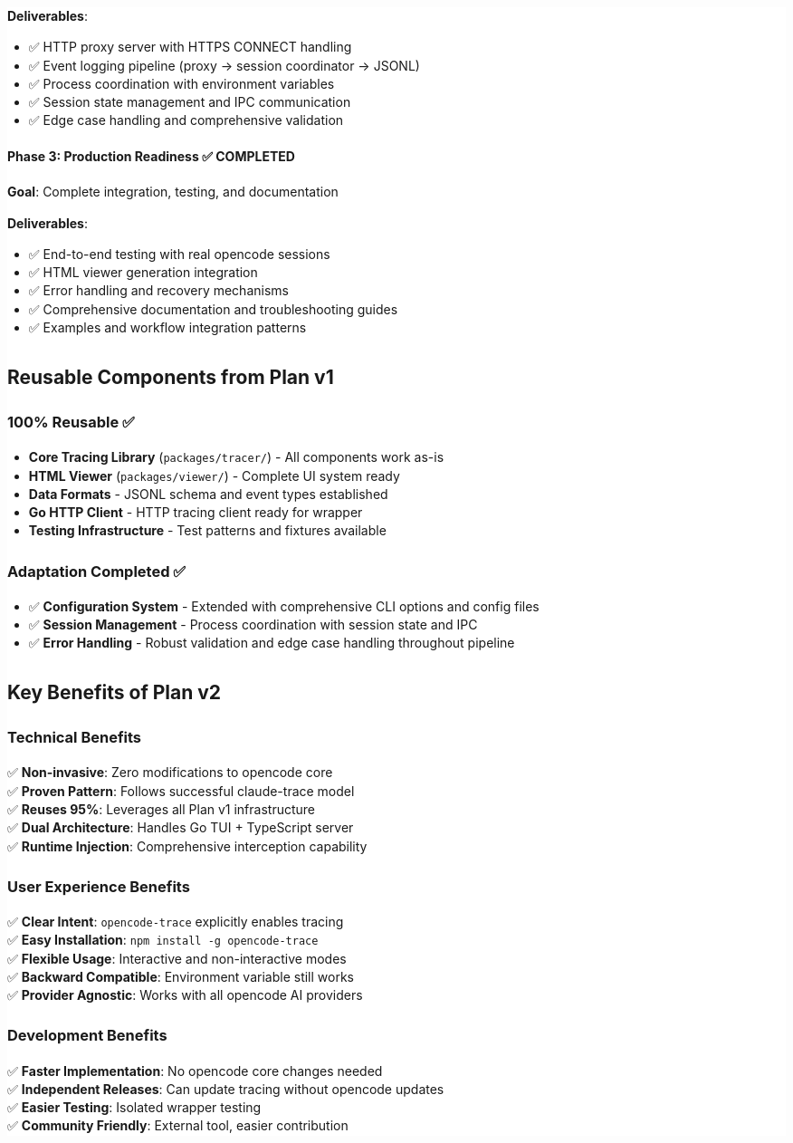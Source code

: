**Deliverables**:
- ✅ HTTP proxy server with HTTPS CONNECT handling
- ✅ Event logging pipeline (proxy → session coordinator → JSONL)
- ✅ Process coordination with environment variables
- ✅ Session state management and IPC communication
- ✅ Edge case handling and comprehensive validation

#### Phase 3: Production Readiness ✅ COMPLETED
**Goal**: Complete integration, testing, and documentation

**Deliverables**:
- ✅ End-to-end testing with real opencode sessions
- ✅ HTML viewer generation integration
- ✅ Error handling and recovery mechanisms
- ✅ Comprehensive documentation and troubleshooting guides
- ✅ Examples and workflow integration patterns

## Reusable Components from Plan v1

### 100% Reusable ✅
- **Core Tracing Library** (`packages/tracer/`) - All components work as-is
- **HTML Viewer** (`packages/viewer/`) - Complete UI system ready
- **Data Formats** - JSONL schema and event types established
- **Go HTTP Client** - HTTP tracing client ready for wrapper
- **Testing Infrastructure** - Test patterns and fixtures available

### Adaptation Completed ✅
- ✅ **Configuration System** - Extended with comprehensive CLI options and config files
- ✅ **Session Management** - Process coordination with session state and IPC
- ✅ **Error Handling** - Robust validation and edge case handling throughout pipeline

## Key Benefits of Plan v2

### Technical Benefits
✅ **Non-invasive**: Zero modifications to opencode core  
✅ **Proven Pattern**: Follows successful claude-trace model  
✅ **Reuses 95%**: Leverages all Plan v1 infrastructure  
✅ **Dual Architecture**: Handles Go TUI + TypeScript server  
✅ **Runtime Injection**: Comprehensive interception capability  

### User Experience Benefits
✅ **Clear Intent**: `opencode-trace` explicitly enables tracing  
✅ **Easy Installation**: `npm install -g opencode-trace`  
✅ **Flexible Usage**: Interactive and non-interactive modes  
✅ **Backward Compatible**: Environment variable still works  
✅ **Provider Agnostic**: Works with all opencode AI providers  

### Development Benefits
✅ **Faster Implementation**: No opencode core changes needed  
✅ **Independent Releases**: Can update tracing without opencode updates  
✅ **Easier Testing**: Isolated wrapper testing  
✅ **Community Friendly**: External tool, easier contribution  
